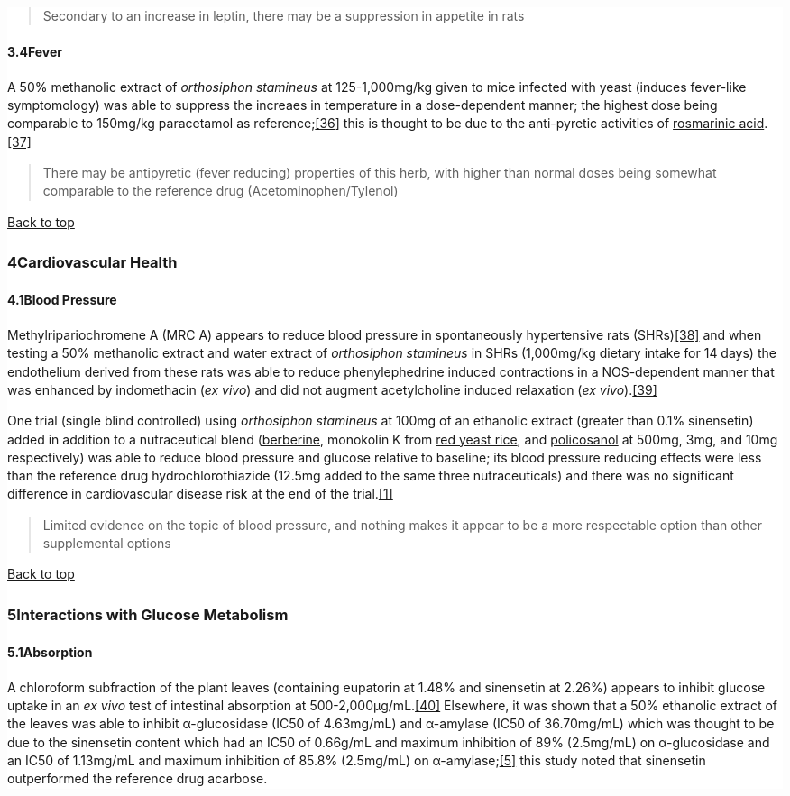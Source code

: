 

> Secondary to an increase in leptin, there may be a suppression in appetite in rats


#### 3.4Fever


A 50% methanolic extract of *orthosiphon stamineus* at 125-1,000mg/kg given to mice infected with yeast (induces fever-like symptomology) was able to suppress the increaes in temperature in a dose-dependent manner; the highest dose being comparable to 150mg/kg paracetamol as reference;[[36]](#ref36) this is thought to be due to the anti-pyretic activities of [rosmarinic acid](/supplements/rosmarinic-acid/).[[37]](#ref37)



> There may be antipyretic (fever reducing) properties of this herb, with higher than normal doses being somewhat comparable to the reference drug (Acetominophen/Tylenol)


[Back to top](#c-neurology)
### 4Cardiovascular Health

#### 4.1Blood Pressure


Methylripariochromene A (MRC A) appears to reduce blood pressure in spontaneously hypertensive rats (SHRs)[[38]](#ref38) and when testing a 50% methanolic extract and water extract of *orthosiphon stamineus* in SHRs (1,000mg/kg dietary intake for 14 days) the endothelium derived from these rats was able to reduce phenylephedrine induced contractions in a NOS-dependent manner that was enhanced by indomethacin (*ex vivo*) and did not augment acetylcholine induced relaxation (*ex vivo*).[[39]](#ref39)


One trial (single blind controlled) using *orthosiphon stamineus* at 100mg of an ethanolic extract (greater than 0.1% sinensetin) added in addition to a nutraceutical blend ([berberine](/supplements/berberine/), monokolin K from [red yeast rice](/supplements/red-yeast-rice/), and [policosanol](/supplements/policosanol/) at 500mg, 3mg, and 10mg respectively) was able to reduce blood pressure and glucose relative to baseline; its blood pressure reducing effects were less than the reference drug hydrochlorothiazide (12.5mg added to the same three nutraceuticals) and there was no significant difference in cardiovascular disease risk at the end of the trial.[[1]](#ref1)



> Limited evidence on the topic of blood pressure, and nothing makes it appear to be a more respectable option than other supplemental options


[Back to top](#c-cardiovascular-health)
### 5Interactions with Glucose Metabolism

#### 5.1Absorption


A chloroform subfraction of the plant leaves (containing eupatorin at 1.48% and sinensetin at 2.26%) appears to inhibit glucose uptake in an *ex vivo* test of intestinal absorption at 500-2,000µg/mL.[[40]](#ref40) Elsewhere, it was shown that a 50% ethanolic extract of the leaves was able to inhibit α-glucosidase (IC50 of 4.63mg/mL) and α-amylase (IC50 of 36.70mg/mL) which was thought to be due to the sinensetin content which had an IC50 of 0.66g/mL and maximum inhibition of 89% (2.5mg/mL) on α-glucosidase and an IC50 of 1.13mg/mL and maximum inhibition of 85.8% (2.5mg/mL) on α-amylase;[[5]](#ref5) this study noted that sinensetin outperformed the reference drug acarbose.
